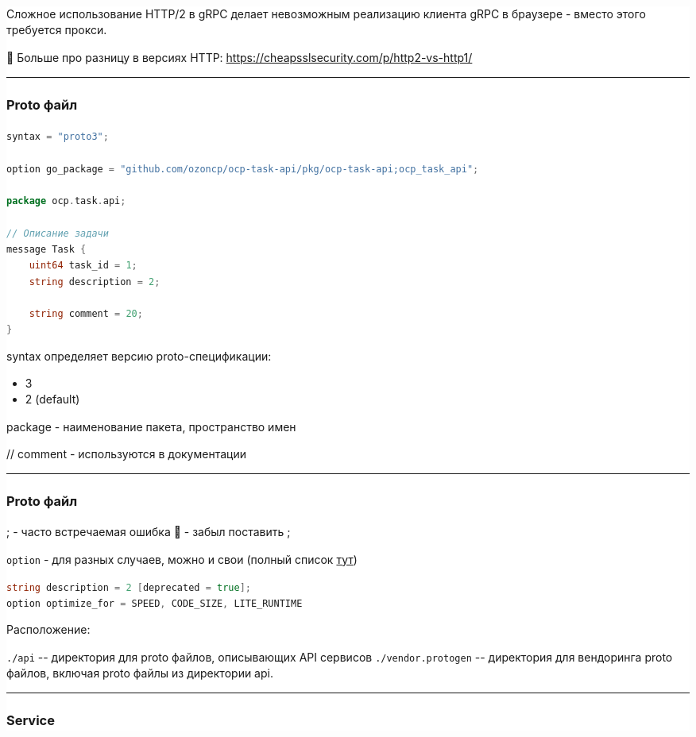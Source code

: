 Сложное использование HTTP/2 в gRPC делает невозможным реализацию клиента gRPC в браузере - вместо этого требуется прокси. 

🔬 Больше про разницу в версиях HTTP: https://cheapsslsecurity.com/p/http2-vs-http1/ 

---

### Proto файл

```go
syntax = "proto3";
​
option go_package = "github.com/ozoncp/ocp-task-api/pkg/ocp-task-api;ocp_task_api";
​
package ocp.task.api;
​
// Описание задачи
message Task {
    uint64 task_id = 1;
    string description = 2;
    
    string comment = 20;
}
```

syntax определяет версию proto-спецификации: 
* 3 
* 2 (default) 


package - наименование пакета, пространство имен 

// comment - используются в документации 

---

### Proto файл

; - часто встречаемая ошибка 🐞 - забыл поставить ;

`option` - для разных случаев, можно и свои (полный список [тут](https://github.com/protocolbuffers/protobuf/blob/master/src/google/protobuf/descriptor.proto))

```go
string description = 2 [deprecated = true]; 
option optimize_for = SPEED, CODE_SIZE, LITE_RUNTIME
```

Расположение:

`./api` -- директория для proto файлов, описывающих API сервисов
`./vendor.protogen` -- директория для вендоринга proto файлов, включая proto файлы из директории api.

---

### Service
